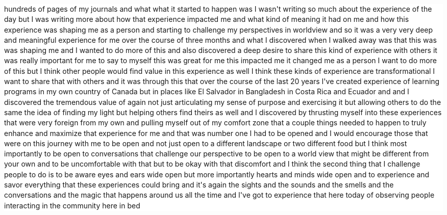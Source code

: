 hundreds of pages of my journals and
what what it started to happen was I
wasn&#39;t writing so much about the
experience of the day but I was writing
more about how that experience impacted
me and what kind of meaning it had on me
and how this experience was shaping me
as a person and starting to challenge my
perspectives in worldview and so it was
a very very deep and meaningful
experience for me over the course of
three months and what I discovered when
I walked away was that this was was
shaping me and I wanted to do more of
this and also discovered a deep desire
to share this kind of experience with
others it was really important for me to
say to myself this was great for me this
impacted me it changed me as a person I
want to do more of this but I think
other people would find value in this
experience as well I think these kinds
of experience are transformational I
want to share that with others and it
was through this that over the course of
the last 20 years I&#39;ve created
experience of learning programs in my
own country of Canada but in places like
El Salvador in Bangladesh in Costa Rica
and Ecuador and and I discovered the
tremendous value of again not just
articulating my sense of purpose and
exercising it but allowing others to do
the same the idea of finding my light
but helping others find theirs as well
and I discovered by thrusting myself
into these experiences that were very
foreign from my own and pulling myself
out of my comfort zone that a couple
things needed to happen to truly enhance
and maximize that experience for me and
that was number one I had to be opened
and I would encourage those that were on
this journey with me to be open and not
just open to a different landscape or
two different food but I think most
importantly to be open to conversations
that challenge our perspective to be
open to a world view that might be
different from your own and to be
uncomfortable with that but to be okay
with that discomfort and I think the
second thing that I challenge people to
do is to be aware eyes and ears wide
open but more importantly hearts and
minds wide open and to experience and
savor everything that these experiences
could bring and it&#39;s again the sights
and the sounds and the smells and the
conversations and the magic that happens
around us all the time and I&#39;ve got to
experience that here today of observing
people interacting in the community here
in bed